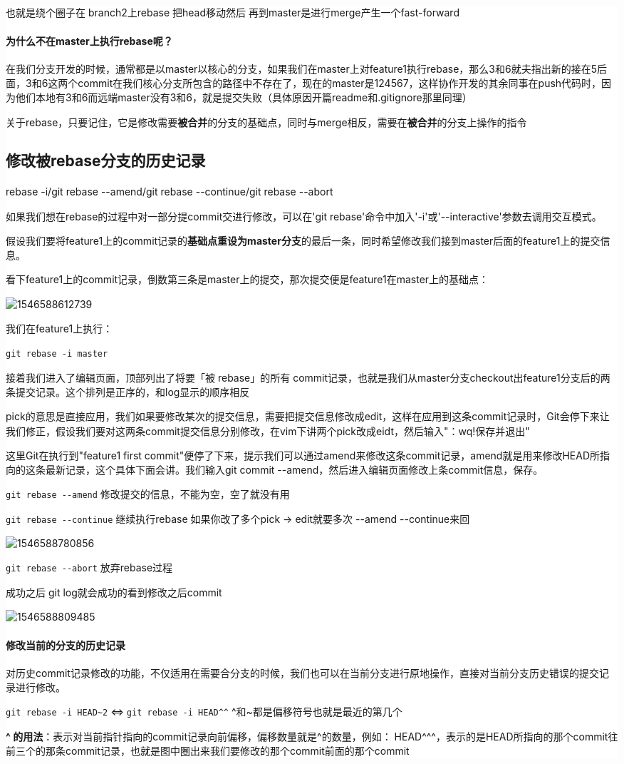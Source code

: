 也就是绕个圈子在 branch2上rebase 把head移动然后 再到master是进行merge产生一个fast-forward

#### 为什么不在master上执行rebase呢？

在我们分支开发的时候，通常都是以master以核心的分支，如果我们在master上对feature1执行rebase，那么3和6就夫指出新的接在5后面，3和6这两个commit在我们核心分支所包含的路径中不存在了，现在的master是124567，这样协作开发的其余同事在push代码时，因为他们本地有3和6而远端master没有3和6，就是提交失败（具体原因开篇readme和.gitignore那里同理）

关于rebase，只要记住，它是修改需要**被合并**的分支的基础点，同时与merge相反，需要在**被合并**的分支上操作的指令



## 修改被rebase分支的历史记录

rebase -i/git rebase --amend/git rebase --continue/git rebase --abort

如果我们想在rebase的过程中对一部分提commit交进行修改，可以在'git rebase'命令中加入'-i'或'--interactive'参数去调用交互模式。

假设我们要将feature1上的commit记录的**基础点重设为master分支**的最后一条，同时希望修改我们接到master后面的feature1上的提交信息。

看下feature1上的commit记录，倒数第三条是master上的提交，那次提交便是feature1在master上的基础点：

![1546588612739](http://qiniu.mrshulan.com/1546588612739.png)

我们在feature1上执行：

`git rebase -i master`

接着我们进入了编辑页面，顶部列出了将要「被 rebase」的所有 commit记录，也就是我们从master分支checkout出feature1分支后的两条提交记录。这个排列是正序的，和log显示的顺序相反

pick的意思是直接应用，我们如果要修改某次的提交信息，需要把提交信息修改成edit，这样在应用到这条commit记录时，Git会停下来让我们修正，假设我们要对这两条commit提交信息分别修改，在vim下讲两个pick改成eidt，然后输入"：wq!保存并退出"

这里Git在执行到"feature1 first commit"便停了下来，提示我们可以通过amend来修改这条commit记录，amend就是用来修改HEAD所指向的这条最新记录，这个具体下面会讲。我们输入git commit --amend，然后进入编辑页面修改上条commit信息，保存。

`git rebase --amend`  修改提交的信息，不能为空，空了就没有用

`git rebase --continue`  继续执行rebase  如果你改了多个pick -> edit就要多次 --amend --continue来回

![1546588780856](http://qiniu.mrshulan.com/1546588780856.png)

`git rebase --abort` 放弃rebase过程

成功之后 git log就会成功的看到修改之后commit

![1546588809485](http://qiniu.mrshulan.com/1546588809485.png)



#### 修改当前的分支的历史记录

对历史commit记录修改的功能，不仅适用在需要合分支的时候，我们也可以在当前分支进行原地操作，直接对当前分支历史错误的提交记录进行修改。

`git rebase -i HEAD~2` <=> `git rebase -i HEAD^^` ^和~都是偏移符号也就是最近的第几个

**^ 的用法**：表示对当前指针指向的commit记录向前偏移，偏移数量就是^的数量，例如： HEAD^^^，表示的是HEAD所指向的那个commit往前三个的那条commit记录，也就是图中圈出来我们要修改的那个commit前面的那个commit
